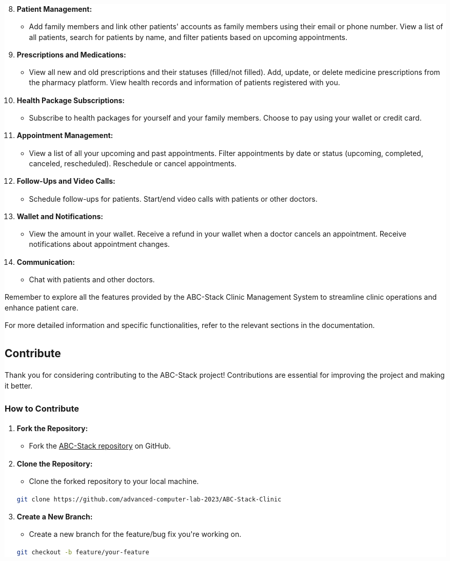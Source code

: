 8. **Patient Management:**
   - Add family members and link other patients' accounts as family members using their email or phone number. View a list of all patients, search for patients by name, and filter patients based on upcoming appointments.

9. **Prescriptions and Medications:**
   - View all new and old prescriptions and their statuses (filled/not filled). Add, update, or delete medicine prescriptions from the pharmacy platform. View health records and information of patients registered with you.

10. **Health Package Subscriptions:**
    - Subscribe to health packages for yourself and your family members. Choose to pay using your wallet or credit card.

11. **Appointment Management:**
    - View a list of all your upcoming and past appointments. Filter appointments by date or status (upcoming, completed, canceled, rescheduled). Reschedule or cancel appointments.

12. **Follow-Ups and Video Calls:**
    - Schedule follow-ups for patients. Start/end video calls with patients or other doctors.

13. **Wallet and Notifications:**
    - View the amount in your wallet. Receive a refund in your wallet when a doctor cancels an appointment. Receive notifications about appointment changes.

14. **Communication:**
    - Chat with patients and other doctors.

Remember to explore all the features provided by the ABC-Stack Clinic Management System to streamline clinic operations and enhance patient care.

For more detailed information and specific functionalities, refer to the relevant sections in the documentation.

## Contribute

Thank you for considering contributing to the ABC-Stack project! Contributions are essential for improving the project and making it better.

### How to Contribute

1. **Fork the Repository:**
   - Fork the [ABC-Stack repository](https://github.com/advanced-computer-lab-2023/ABC-Stack-Clinic) on GitHub.

2. **Clone the Repository:**
   - Clone the forked repository to your local machine.

    ```bash
    git clone https://github.com/advanced-computer-lab-2023/ABC-Stack-Clinic
    ```
    
3. **Create a New Branch:**
   - Create a new branch for the feature/bug fix you're working on.

    ```bash
    git checkout -b feature/your-feature
    ```

